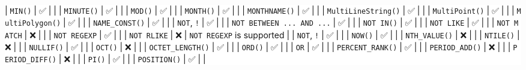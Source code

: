 | `MIN()`                           | ✅            |                                                                                                                                               |
| `MINUTE()`                        | ✅            |                                                                                                                                               |
| `MOD()`                           | ✅            |                                                                                                                                               |
| `MONTH()`                         | ✅            |                                                                                                                                               |
| `MONTHNAME()`                     | ✅            |                                                                                                                                               |
| `MultiLineString()`               | ✅            |                                                                                                                                               |
| `MultiPoint()`                    | ✅            |                                                                                                                                               |
| `MultiPolygon()`                  | ✅            |                                                                                                                                               |
| `NAME_CONST()`                    | ✅            |                                                                                                                                               |
| `NOT`, `!`                        | ✅            |                                                                                                                                               |
| `NOT BETWEEN ... AND ...`         | ✅            |                                                                                                                                               |
| `NOT IN()`                        | ✅            |                                                                                                                                               |
| `NOT LIKE`                        | ✅            |                                                                                                                                               |
| `NOT MATCH`                       | ❌            |                                                                                                                                               |
| `NOT REGEXP`                      | ✅            |                                                                                                                                               |
| `NOT RLIKE`                       | ❌            | `NOT REGEXP` is supported                                                                                                                     |
| `NOT`, `!`                        | ✅            |                                                                                                                                               |
| `NOW()`                           | ✅            |                                                                                                                                               |
| `NTH_VALUE()`                     | ❌            |                                                                                                                                               |
| `NTILE()`                         | ❌            |                                                                                                                                               |
| `NULLIF()`                        | ✅            |                                                                                                                                               |
| `OCT()`                           | ❌            |                                                                                                                                               |
| `OCTET_LENGTH()`                  | ✅            |                                                                                                                                               |
| `ORD()`                           | ✅            |                                                                                                                                               |
| `OR`                              | ✅            |                                                                                                                                               |
| `PERCENT_RANK()`                  | ✅            |                                                                                                                                               |
| `PERIOD_ADD()`                    | ❌            |                                                                                                                                               |
| `PERIOD_DIFF()`                   | ❌            |                                                                                                                                               |
| `PI()`                            | ✅            |                                                                                                                                               |
| `POSITION()`                      | ✅            |                                                                                                                                               |